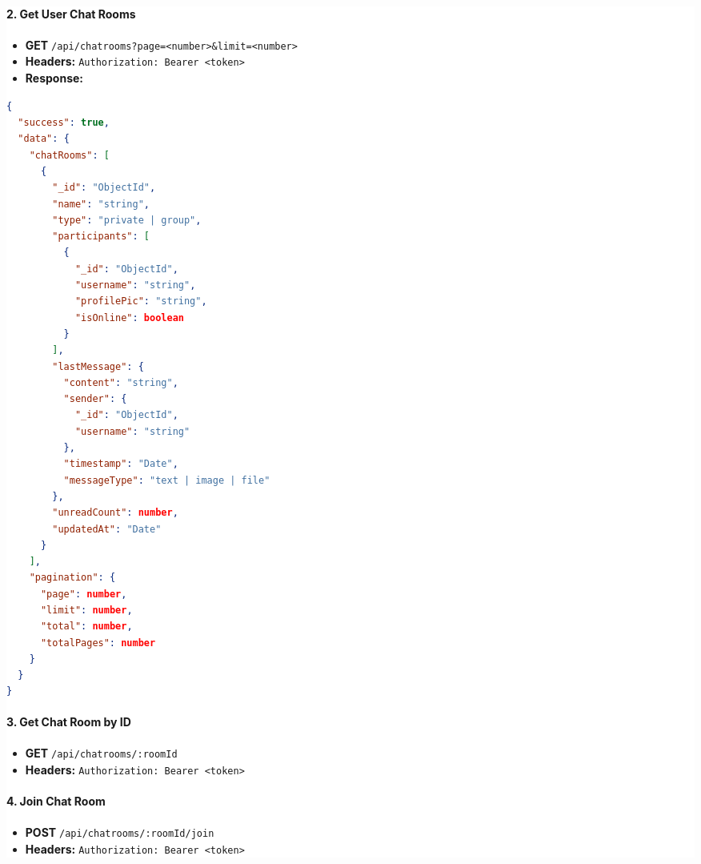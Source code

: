 #### 2. Get User Chat Rooms
- **GET** `/api/chatrooms?page=<number>&limit=<number>`
- **Headers:** `Authorization: Bearer <token>`
- **Response:**
```json
{
  "success": true,
  "data": {
    "chatRooms": [
      {
        "_id": "ObjectId",
        "name": "string",
        "type": "private | group",
        "participants": [
          {
            "_id": "ObjectId",
            "username": "string",
            "profilePic": "string",
            "isOnline": boolean
          }
        ],
        "lastMessage": {
          "content": "string",
          "sender": {
            "_id": "ObjectId",
            "username": "string"
          },
          "timestamp": "Date",
          "messageType": "text | image | file"
        },
        "unreadCount": number,
        "updatedAt": "Date"
      }
    ],
    "pagination": {
      "page": number,
      "limit": number,
      "total": number,
      "totalPages": number
    }
  }
}
```

#### 3. Get Chat Room by ID
- **GET** `/api/chatrooms/:roomId`
- **Headers:** `Authorization: Bearer <token>`

#### 4. Join Chat Room
- **POST** `/api/chatrooms/:roomId/join`
- **Headers:** `Authorization: Bearer <token>`
